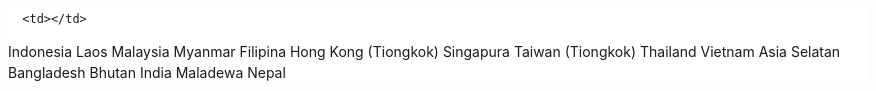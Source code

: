       <td></td>
   </tr>
   <tr>
      <td>Indonesia</td>
      <td></td>
   </tr>
   <tr>
      <td>Laos</td>
      <td></td>
   </tr>
   <tr>
      <td>Malaysia</td>
      <td></td>
   </tr>
   <tr>
      <td>Myanmar</td>
      <td></td>
   </tr>
   <tr>
      <td>Filipina</td>
      <td></td>
   </tr>
   <tr>
      <td>Hong Kong (Tiongkok)</td>
      <td></td>
   </tr>
   <tr>
      <td>Singapura</td>
      <td></td>
   </tr>
   <tr>
      <td>Taiwan (Tiongkok)</td>
      <td></td>
   </tr>
   <tr>
      <td>Thailand</td>
      <td></td>
   </tr>
   <tr>
      <td>Vietnam</td>
      <td></td>
   </tr>
   <tr>
      <td rowspan="7">Asia Selatan</td>
      <td>Bangladesh</td>
      <td></td>
   </tr>
   <tr>
      <td>Bhutan</td>
      <td></td>
   </tr>
   <tr>
      <td>India</td>
      <td></td>
   </tr>
   <tr>
      <td>Maladewa</td>
      <td></td>
   </tr>
   <tr>
      <td>Nepal</td>
      <td></td>
   </tr>
   <tr>